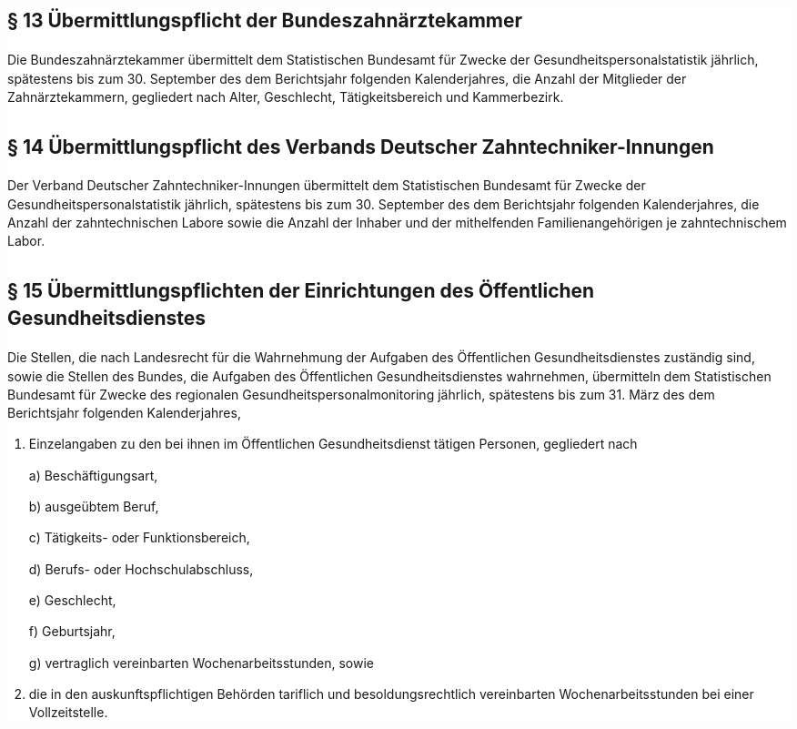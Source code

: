 
## § 13 Übermittlungspflicht der Bundeszahnärztekammer

Die Bundeszahnärztekammer übermittelt dem Statistischen Bundesamt für
Zwecke der Gesundheitspersonalstatistik jährlich, spätestens bis zum
30\. September des dem Berichtsjahr folgenden Kalenderjahres,
die Anzahl              der Mitglieder der Zahnärztekammern,
gegliedert nach Alter, Geschlecht, Tätigkeitsbereich und Kammerbezirk.


## § 14 Übermittlungspflicht des Verbands Deutscher Zahntechniker-Innungen

Der Verband Deutscher Zahntechniker-Innungen übermittelt dem
Statistischen Bundesamt für Zwecke der Gesundheitspersonalstatistik
jährlich, spätestens bis zum 30. September des dem Berichtsjahr
folgenden Kalenderjahres, die Anzahl der zahntechnischen Labore sowie
die Anzahl der Inhaber und der mithelfenden Familienangehörigen je
zahntechnischem Labor.


## § 15 Übermittlungspflichten der Einrichtungen des Öffentlichen Gesundheitsdienstes

Die Stellen, die nach Landesrecht für die Wahrnehmung der Aufgaben des
Öffentlichen Gesundheitsdienstes zuständig sind, sowie die Stellen des
Bundes, die Aufgaben des Öffentlichen Gesundheitsdienstes wahrnehmen,
übermitteln dem Statistischen Bundesamt für Zwecke des regionalen
Gesundheitspersonalmonitoring jährlich, spätestens bis zum 31. März
des dem Berichtsjahr folgenden Kalenderjahres,

1.  Einzelangaben zu den bei ihnen im Öffentlichen Gesundheitsdienst
    tätigen Personen, gegliedert nach

    a)  Beschäftigungsart,


    b)  ausgeübtem Beruf,


    c)  Tätigkeits- oder Funktionsbereich,


    d)  Berufs- oder Hochschulabschluss,


    e)  Geschlecht,


    f)  Geburtsjahr,


    g)  vertraglich vereinbarten Wochenarbeitsstunden, sowie





2.  die in den auskunftspflichtigen Behörden tariflich und
    besoldungsrechtlich vereinbarten Wochenarbeitsstunden bei einer
    Vollzeitstelle.
